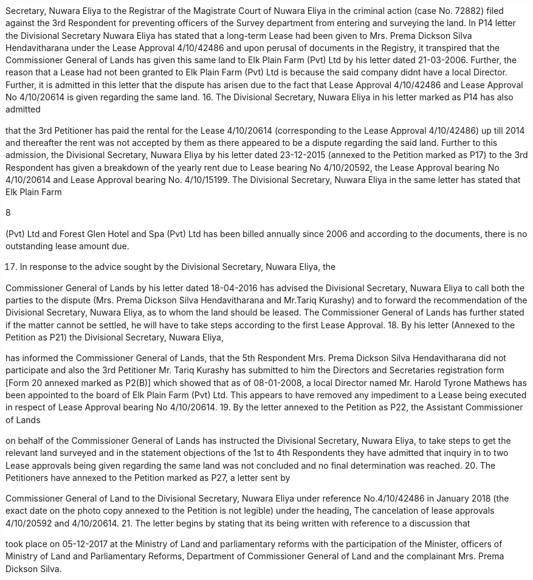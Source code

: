 Secretary, Nuwara Eliya to the Registrar of the Magistrate Court of Nuwara Eliya in the criminal action (case No. 72882) filed against the 3rd Respondent for preventing officers of the Survey department from entering and surveying the land. In P14 letter the Divisional Secretary Nuwara Eliya has stated that a long-term Lease had been given to Mrs. Prema Dickson Silva Hendavitharana under the Lease Approval 4/10/42486 and upon perusal of documents in the Registry, it transpired that the Commissioner General of Lands has given this same land to Elk Plain Farm (Pvt) Ltd by his letter dated 21-03-2006. Further, the reason that a Lease had not been granted to Elk Plain Farm (Pvt) Ltd is because the said company didnt have a local Director. Further, it is admitted in this letter that the dispute has arisen due to the fact that Lease Approval 4/10/42486 and Lease Approval No 4/10/20614 is given regarding the same land. 16. The Divisional Secretary, Nuwara Eliya in his letter marked as P14 has also admitted

that the 3rd Petitioner has paid the rental for the Lease 4/10/20614 (corresponding to the Lease Approval 4/10/42486) up till 2014 and thereafter the rent was not accepted by them as there appeared to be a dispute regarding the said land. Further to this admission, the Divisional Secretary, Nuwara Eliya by his letter dated 23-12-2015 (annexed to the Petition marked as P17) to the 3rd Respondent has given a breakdown of the yearly rent due to Lease bearing No 4/10/20592, the Lease Approval bearing No 4/10/20614 and Lease Approval bearing No. 4/10/15199. The Divisional Secretary, Nuwara Eliya in the same letter has stated that Elk Plain Farm

8

(Pvt) Ltd and Forest Glen Hotel and Spa (Pvt) Ltd has been billed annually since 2006 and according to the documents, there is no outstanding lease amount due.

17. In response to the advice sought by the Divisional Secretary, Nuwara Eliya, the

Commissioner General of Lands by his letter dated 18-04-2016 has advised the Divisional Secretary, Nuwara Eliya to call both the parties to the dispute (Mrs. Prema Dickson Silva Hendavitharana and Mr.Tariq Kurashy) and to forward the recommendation of the Divisional Secretary, Nuwara Eliya, as to whom the land should be leased. The Commissioner General of Lands has further stated if the matter cannot be settled, he will have to take steps according to the first Lease Approval. 18. By his letter (Annexed to the Petition as P21) the Divisional Secretary, Nuwara Eliya,

has informed the Commissioner General of Lands, that the 5th Respondent Mrs. Prema Dickson Silva Hendavitharana did not participate and also the 3rd Petitioner Mr. Tariq Kurashy has submitted to him the Directors and Secretaries registration form [Form 20 annexed marked as P2(B)] which showed that as of 08-01-2008, a local Director named Mr. Harold Tyrone Mathews has been appointed to the board of Elk Plain Farm (Pvt) Ltd. This appears to have removed any impediment to a Lease being executed in respect of Lease Approval bearing No 4/10/20614. 19. By the letter annexed to the Petition as P22, the Assistant Commissioner of Lands

on behalf of the Commissioner General of Lands has instructed the Divisional Secretary, Nuwara Eliya, to take steps to get the relevant land surveyed and in the statement objections of the 1st to 4th Respondents they have admitted that inquiry in to two Lease approvals being given regarding the same land was not concluded and no final determination was reached. 20. The Petitioners have annexed to the Petition marked as P27, a letter sent by

Commissioner General of Land to the Divisional Secretary, Nuwara Eliya under reference No.4/10/42486 in January 2018 (the exact date on the photo copy annexed to the Petition is not legible) under the heading, The cancelation of lease approvals 4/10/20592 and 4/10/20614. 21. The letter begins by stating that its being written with reference to a discussion that

took place on 05-12-2017 at the Ministry of Land and parliamentary reforms with the participation of the Minister, officers of Ministry of Land and Parliamentary Reforms, Department of Commissioner General of Land and the complainant Mrs. Prema Dickson Silva.
